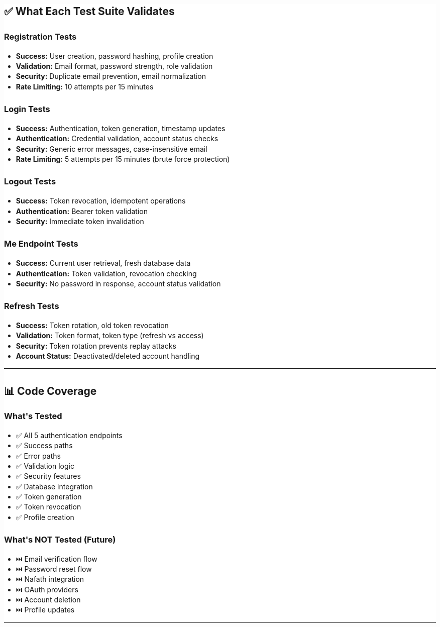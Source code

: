 ## ✅ What Each Test Suite Validates

### Registration Tests
- **Success:** User creation, password hashing, profile creation
- **Validation:** Email format, password strength, role validation
- **Security:** Duplicate email prevention, email normalization
- **Rate Limiting:** 10 attempts per 15 minutes

### Login Tests
- **Success:** Authentication, token generation, timestamp updates
- **Authentication:** Credential validation, account status checks
- **Security:** Generic error messages, case-insensitive email
- **Rate Limiting:** 5 attempts per 15 minutes (brute force protection)

### Logout Tests
- **Success:** Token revocation, idempotent operations
- **Authentication:** Bearer token validation
- **Security:** Immediate token invalidation

### Me Endpoint Tests
- **Success:** Current user retrieval, fresh database data
- **Authentication:** Token validation, revocation checking
- **Security:** No password in response, account status validation

### Refresh Tests
- **Success:** Token rotation, old token revocation
- **Validation:** Token format, token type (refresh vs access)
- **Security:** Token rotation prevents replay attacks
- **Account Status:** Deactivated/deleted account handling

---

## 📊 Code Coverage

### What's Tested
- ✅ All 5 authentication endpoints
- ✅ Success paths
- ✅ Error paths
- ✅ Validation logic
- ✅ Security features
- ✅ Database integration
- ✅ Token generation
- ✅ Token revocation
- ✅ Profile creation

### What's NOT Tested (Future)
- ⏭️ Email verification flow
- ⏭️ Password reset flow
- ⏭️ Nafath integration
- ⏭️ OAuth providers
- ⏭️ Account deletion
- ⏭️ Profile updates

---